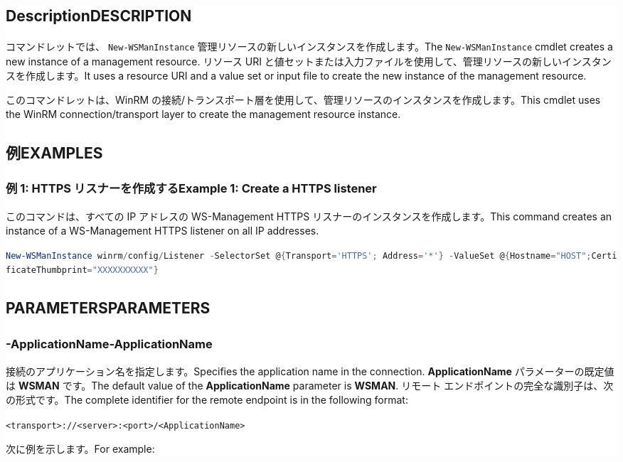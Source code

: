 ## <span data-ttu-id="66a65-109">Description</span><span class="sxs-lookup"><span data-stu-id="66a65-109">DESCRIPTION</span></span>

<span data-ttu-id="66a65-110">コマンドレットでは、 `New-WSManInstance` 管理リソースの新しいインスタンスを作成します。</span><span class="sxs-lookup"><span data-stu-id="66a65-110">The `New-WSManInstance` cmdlet creates a new instance of a management resource.</span></span> <span data-ttu-id="66a65-111">リソース URI と値セットまたは入力ファイルを使用して、管理リソースの新しいインスタンスを作成します。</span><span class="sxs-lookup"><span data-stu-id="66a65-111">It uses a resource URI and a value set or input file to create the new instance of the management resource.</span></span>

<span data-ttu-id="66a65-112">このコマンドレットは、WinRM の接続/トランスポート層を使用して、管理リソースのインスタンスを作成します。</span><span class="sxs-lookup"><span data-stu-id="66a65-112">This cmdlet uses the WinRM connection/transport layer to create the management resource instance.</span></span>

## <span data-ttu-id="66a65-113">例</span><span class="sxs-lookup"><span data-stu-id="66a65-113">EXAMPLES</span></span>

### <span data-ttu-id="66a65-114">例 1: HTTPS リスナーを作成する</span><span class="sxs-lookup"><span data-stu-id="66a65-114">Example 1: Create a HTTPS listener</span></span>

<span data-ttu-id="66a65-115">このコマンドは、すべての IP アドレスの WS-Management HTTPS リスナーのインスタンスを作成します。</span><span class="sxs-lookup"><span data-stu-id="66a65-115">This command creates an instance of a WS-Management HTTPS listener on all IP addresses.</span></span>

```powershell
New-WSManInstance winrm/config/Listener -SelectorSet @{Transport='HTTPS'; Address='*'} -ValueSet @{Hostname="HOST";CertificateThumbprint="XXXXXXXXXX"}
```

## <span data-ttu-id="66a65-116">PARAMETERS</span><span class="sxs-lookup"><span data-stu-id="66a65-116">PARAMETERS</span></span>

### <span data-ttu-id="66a65-117">-ApplicationName</span><span class="sxs-lookup"><span data-stu-id="66a65-117">-ApplicationName</span></span>

<span data-ttu-id="66a65-118">接続のアプリケーション名を指定します。</span><span class="sxs-lookup"><span data-stu-id="66a65-118">Specifies the application name in the connection.</span></span> <span data-ttu-id="66a65-119">**ApplicationName** パラメーターの既定値は **WSMAN** です。</span><span class="sxs-lookup"><span data-stu-id="66a65-119">The default value of the **ApplicationName** parameter is **WSMAN**.</span></span> <span data-ttu-id="66a65-120">リモート エンドポイントの完全な識別子は、次の形式です。</span><span class="sxs-lookup"><span data-stu-id="66a65-120">The complete identifier for the remote endpoint is in the following format:</span></span>

`<transport>://<server>:<port>/<ApplicationName>`

<span data-ttu-id="66a65-121">次に例を示します。</span><span class="sxs-lookup"><span data-stu-id="66a65-121">For example:</span></span>
